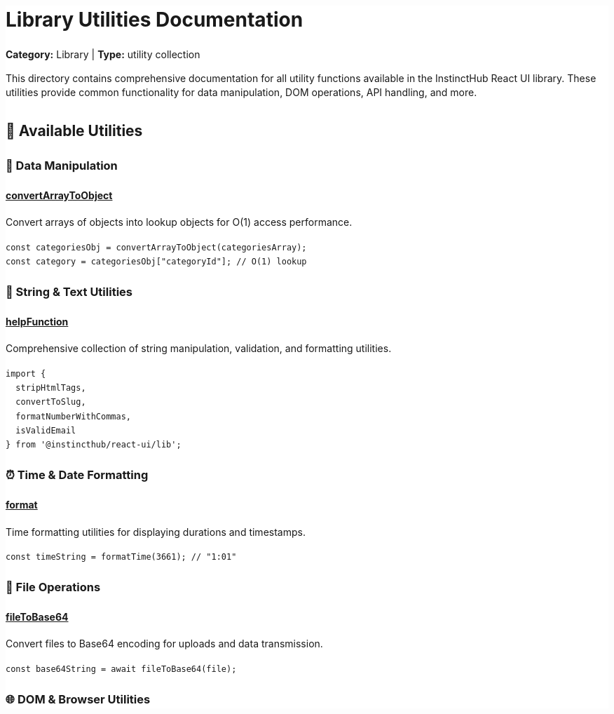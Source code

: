 # Library Utilities Documentation

**Category:** Library | **Type:** utility collection

This directory contains comprehensive documentation for all utility functions available in the InstinctHub React UI library. These utilities provide common functionality for data manipulation, DOM operations, API handling, and more.

## 📁 Available Utilities

### 🔧 Data Manipulation

#### [convertArrayToObject](./convertArrayToObject.md)
Convert arrays of objects into lookup objects for O(1) access performance.

```tsx
const categoriesObj = convertArrayToObject(categoriesArray);
const category = categoriesObj["categoryId"]; // O(1) lookup
```

### 📝 String & Text Utilities

#### [helpFunction](./helpFunction.md)
Comprehensive collection of string manipulation, validation, and formatting utilities.

```tsx
import { 
  stripHtmlTags, 
  convertToSlug, 
  formatNumberWithCommas,
  isValidEmail 
} from '@instincthub/react-ui/lib';
```

### ⏰ Time & Date Formatting

#### [format](./format.md)
Time formatting utilities for displaying durations and timestamps.

```tsx
const timeString = formatTime(3661); // "1:01"
```

### 📁 File Operations

#### [fileToBase64](./fileToBase64.md)
Convert files to Base64 encoding for uploads and data transmission.

```tsx
const base64String = await fileToBase64(file);
```

### 🌐 DOM & Browser Utilities
